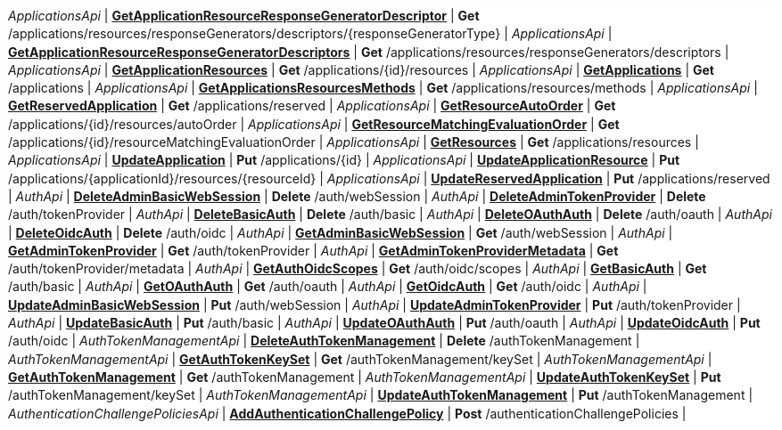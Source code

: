 *ApplicationsApi* | [**GetApplicationResourceResponseGeneratorDescriptor**](docs/ApplicationsApi.md#getapplicationresourceresponsegeneratordescriptor) | **Get** /applications/resources/responseGenerators/descriptors/{responseGeneratorType} | 
*ApplicationsApi* | [**GetApplicationResourceResponseGeneratorDescriptors**](docs/ApplicationsApi.md#getapplicationresourceresponsegeneratordescriptors) | **Get** /applications/resources/responseGenerators/descriptors | 
*ApplicationsApi* | [**GetApplicationResources**](docs/ApplicationsApi.md#getapplicationresources) | **Get** /applications/{id}/resources | 
*ApplicationsApi* | [**GetApplications**](docs/ApplicationsApi.md#getapplications) | **Get** /applications | 
*ApplicationsApi* | [**GetApplicationsResourcesMethods**](docs/ApplicationsApi.md#getapplicationsresourcesmethods) | **Get** /applications/resources/methods | 
*ApplicationsApi* | [**GetReservedApplication**](docs/ApplicationsApi.md#getreservedapplication) | **Get** /applications/reserved | 
*ApplicationsApi* | [**GetResourceAutoOrder**](docs/ApplicationsApi.md#getresourceautoorder) | **Get** /applications/{id}/resources/autoOrder | 
*ApplicationsApi* | [**GetResourceMatchingEvaluationOrder**](docs/ApplicationsApi.md#getresourcematchingevaluationorder) | **Get** /applications/{id}/resourceMatchingEvaluationOrder | 
*ApplicationsApi* | [**GetResources**](docs/ApplicationsApi.md#getresources) | **Get** /applications/resources | 
*ApplicationsApi* | [**UpdateApplication**](docs/ApplicationsApi.md#updateapplication) | **Put** /applications/{id} | 
*ApplicationsApi* | [**UpdateApplicationResource**](docs/ApplicationsApi.md#updateapplicationresource) | **Put** /applications/{applicationId}/resources/{resourceId} | 
*ApplicationsApi* | [**UpdateReservedApplication**](docs/ApplicationsApi.md#updatereservedapplication) | **Put** /applications/reserved | 
*AuthApi* | [**DeleteAdminBasicWebSession**](docs/AuthApi.md#deleteadminbasicwebsession) | **Delete** /auth/webSession | 
*AuthApi* | [**DeleteAdminTokenProvider**](docs/AuthApi.md#deleteadmintokenprovider) | **Delete** /auth/tokenProvider | 
*AuthApi* | [**DeleteBasicAuth**](docs/AuthApi.md#deletebasicauth) | **Delete** /auth/basic | 
*AuthApi* | [**DeleteOAuthAuth**](docs/AuthApi.md#deleteoauthauth) | **Delete** /auth/oauth | 
*AuthApi* | [**DeleteOidcAuth**](docs/AuthApi.md#deleteoidcauth) | **Delete** /auth/oidc | 
*AuthApi* | [**GetAdminBasicWebSession**](docs/AuthApi.md#getadminbasicwebsession) | **Get** /auth/webSession | 
*AuthApi* | [**GetAdminTokenProvider**](docs/AuthApi.md#getadmintokenprovider) | **Get** /auth/tokenProvider | 
*AuthApi* | [**GetAdminTokenProviderMetadata**](docs/AuthApi.md#getadmintokenprovidermetadata) | **Get** /auth/tokenProvider/metadata | 
*AuthApi* | [**GetAuthOidcScopes**](docs/AuthApi.md#getauthoidcscopes) | **Get** /auth/oidc/scopes | 
*AuthApi* | [**GetBasicAuth**](docs/AuthApi.md#getbasicauth) | **Get** /auth/basic | 
*AuthApi* | [**GetOAuthAuth**](docs/AuthApi.md#getoauthauth) | **Get** /auth/oauth | 
*AuthApi* | [**GetOidcAuth**](docs/AuthApi.md#getoidcauth) | **Get** /auth/oidc | 
*AuthApi* | [**UpdateAdminBasicWebSession**](docs/AuthApi.md#updateadminbasicwebsession) | **Put** /auth/webSession | 
*AuthApi* | [**UpdateAdminTokenProvider**](docs/AuthApi.md#updateadmintokenprovider) | **Put** /auth/tokenProvider | 
*AuthApi* | [**UpdateBasicAuth**](docs/AuthApi.md#updatebasicauth) | **Put** /auth/basic | 
*AuthApi* | [**UpdateOAuthAuth**](docs/AuthApi.md#updateoauthauth) | **Put** /auth/oauth | 
*AuthApi* | [**UpdateOidcAuth**](docs/AuthApi.md#updateoidcauth) | **Put** /auth/oidc | 
*AuthTokenManagementApi* | [**DeleteAuthTokenManagement**](docs/AuthTokenManagementApi.md#deleteauthtokenmanagement) | **Delete** /authTokenManagement | 
*AuthTokenManagementApi* | [**GetAuthTokenKeySet**](docs/AuthTokenManagementApi.md#getauthtokenkeyset) | **Get** /authTokenManagement/keySet | 
*AuthTokenManagementApi* | [**GetAuthTokenManagement**](docs/AuthTokenManagementApi.md#getauthtokenmanagement) | **Get** /authTokenManagement | 
*AuthTokenManagementApi* | [**UpdateAuthTokenKeySet**](docs/AuthTokenManagementApi.md#updateauthtokenkeyset) | **Put** /authTokenManagement/keySet | 
*AuthTokenManagementApi* | [**UpdateAuthTokenManagement**](docs/AuthTokenManagementApi.md#updateauthtokenmanagement) | **Put** /authTokenManagement | 
*AuthenticationChallengePoliciesApi* | [**AddAuthenticationChallengePolicy**](docs/AuthenticationChallengePoliciesApi.md#addauthenticationchallengepolicy) | **Post** /authenticationChallengePolicies | 